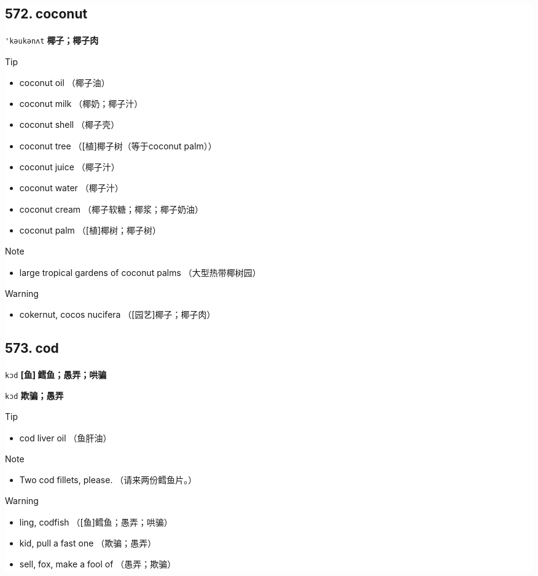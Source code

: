 ## 572. coconut

`'kəukənʌt`  **椰子；椰子肉**

> [!TIP]
>
> - coconut oil （椰子油）
>
> - coconut milk （椰奶；椰子汁）
>
> - coconut shell （椰子壳）
>
> - coconut tree （[植]椰子树（等于coconut palm））
>
> - coconut juice （椰子汁）
>
> - coconut water （椰子汁）
>
> - coconut cream （椰子软糖；椰浆；椰子奶油）
>
> - coconut palm （[植]椰树；椰子树）
>

> [!NOTE]
>
> - large tropical gardens of coconut palms （大型热带椰树园）
>

> [!WARNING]
>
> - cokernut, cocos nucifera （[园艺]椰子；椰子肉）
>

## 573. cod

`kɔd`  **[鱼] 鳕鱼；愚弄；哄骗**

`kɔd`  **欺骗；愚弄**

> [!TIP]
>
> - cod liver oil （鱼肝油）
>

> [!NOTE]
>
> - Two cod fillets, please. （请来两份鳕鱼片。）
>

> [!WARNING]
>
> - ling, codfish （[鱼]鳕鱼；愚弄；哄骗）
>
> - kid, pull a fast one （欺骗；愚弄）
>
> - sell, fox, make a fool of （愚弄；欺骗）
>
